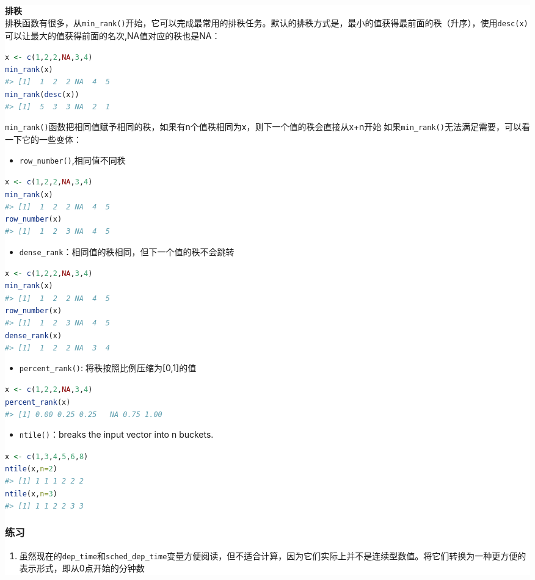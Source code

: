 **排秩**  
排秩函数有很多，从`min_rank()`开始，它可以完成最常用的排秩任务。默认的排秩方式是，最小的值获得最前面的秩（升序），使用`desc(x)`可以让最大的值获得前面的名次,NA值对应的秩也是NA：  

```r
x <- c(1,2,2,NA,3,4)
min_rank(x)
#> [1]  1  2  2 NA  4  5
min_rank(desc(x))
#> [1]  5  3  3 NA  2  1
```

`min_rank()`函数把相同值赋予相同的秩，如果有n个值秩相同为x，则下一个值的秩会直接从x+n开始
如果`min_rank()`无法满足需要，可以看一下它的一些变体：   

* `row_number()`,相同值不同秩  

```r
x <- c(1,2,2,NA,3,4)
min_rank(x)
#> [1]  1  2  2 NA  4  5
row_number(x)
#> [1]  1  2  3 NA  4  5
```

* `dense_rank`：相同值的秩相同，但下一个值的秩不会跳转

```r
x <- c(1,2,2,NA,3,4)
min_rank(x)
#> [1]  1  2  2 NA  4  5
row_number(x)
#> [1]  1  2  3 NA  4  5
dense_rank(x)
#> [1]  1  2  2 NA  3  4
```

* `percent_rank()`: 将秩按照比例压缩为[0,1]的值  

```r
x <- c(1,2,2,NA,3,4)
percent_rank(x)
#> [1] 0.00 0.25 0.25   NA 0.75 1.00
```

* `ntile()`：breaks the input vector into n buckets.

```r
x <- c(1,3,4,5,6,8)
ntile(x,n=2)
#> [1] 1 1 1 2 2 2
ntile(x,n=3)
#> [1] 1 1 2 2 3 3
```

### 练习  
1. 虽然现在的`dep_time`和`sched_dep_time`变量方便阅读，但不适合计算，因为它们实际上并不是连续型数值。将它们转换为一种更方便的表示形式，即从0点开始的分钟数  
